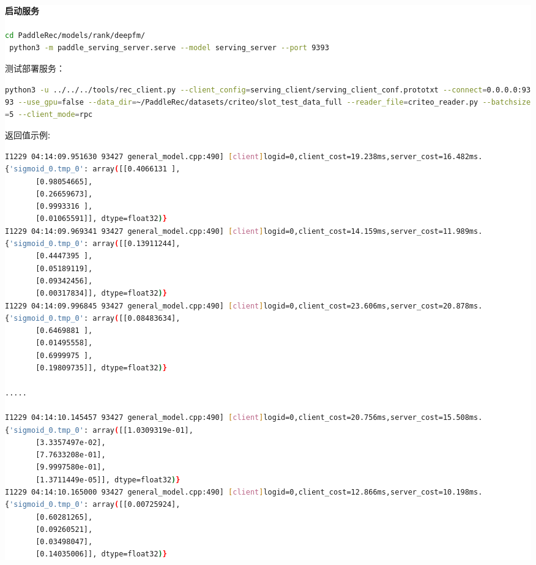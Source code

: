#### 启动服务

```bash
cd PaddleRec/models/rank/deepfm/
 python3 -m paddle_serving_server.serve --model serving_server --port 9393
```

测试部署服务：
```bash
python3 -u ../../../tools/rec_client.py --client_config=serving_client/serving_client_conf.prototxt --connect=0.0.0.0:9393 --use_gpu=false --data_dir=~/PaddleRec/datasets/criteo/slot_test_data_full --reader_file=criteo_reader.py --batchsize=5 --client_mode=rpc
```

返回值示例:

```bash
I1229 04:14:09.951630 93427 general_model.cpp:490] [client]logid=0,client_cost=19.238ms,server_cost=16.482ms.
{'sigmoid_0.tmp_0': array([[0.4066131 ],
       [0.98054665],
       [0.26659673],
       [0.9993316 ],
       [0.01065591]], dtype=float32)}
I1229 04:14:09.969341 93427 general_model.cpp:490] [client]logid=0,client_cost=14.159ms,server_cost=11.989ms.
{'sigmoid_0.tmp_0': array([[0.13911244],
       [0.4447395 ],
       [0.05189119],
       [0.09342456],
       [0.00317834]], dtype=float32)}
I1229 04:14:09.996845 93427 general_model.cpp:490] [client]logid=0,client_cost=23.606ms,server_cost=20.878ms.
{'sigmoid_0.tmp_0': array([[0.08483634],
       [0.6469881 ],
       [0.01495558],
       [0.6999975 ],
       [0.19809735]], dtype=float32)}

.....

I1229 04:14:10.145457 93427 general_model.cpp:490] [client]logid=0,client_cost=20.756ms,server_cost=15.508ms.
{'sigmoid_0.tmp_0': array([[1.0309319e-01],
       [3.3357497e-02],
       [7.7633208e-01],
       [9.9997580e-01],
       [1.3711449e-05]], dtype=float32)}
I1229 04:14:10.165000 93427 general_model.cpp:490] [client]logid=0,client_cost=12.866ms,server_cost=10.198ms.
{'sigmoid_0.tmp_0': array([[0.00725924],
       [0.60281265],
       [0.09260521],
       [0.03498047],
       [0.14035006]], dtype=float32)}
```
